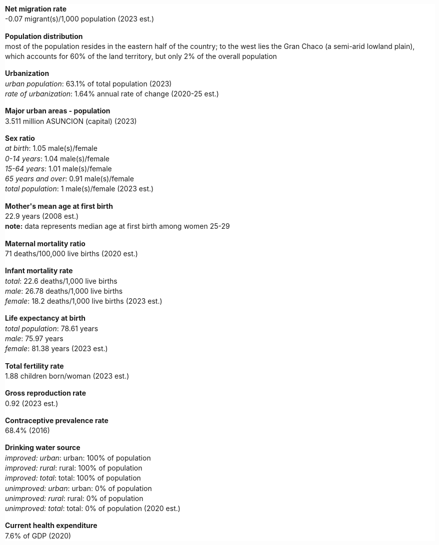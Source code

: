 **Net migration rate**<br>
-0.07 migrant(s)/1,000 population (2023 est.)<br>

**Population distribution**<br>
most of the population resides in the eastern half of the country; to the west lies the Gran Chaco (a semi-arid lowland plain), which accounts for 60% of the land territory, but only 2% of the overall population<br>

**Urbanization**<br>
_urban population_: 63.1% of total population (2023)<br>
_rate of urbanization_: 1.64% annual rate of change (2020-25 est.)<br>

**Major urban areas - population**<br>
3.511 million ASUNCION (capital) (2023)<br>

**Sex ratio**<br>
_at birth_: 1.05 male(s)/female<br>
_0-14 years_: 1.04 male(s)/female<br>
_15-64 years_: 1.01 male(s)/female<br>
_65 years and over_: 0.91 male(s)/female<br>
_total population_: 1 male(s)/female (2023 est.)<br>

**Mother's mean age at first birth**<br>
22.9 years (2008 est.)<br>
<strong>note:</strong> data represents median age at first birth among women 25-29<br>

**Maternal mortality ratio**<br>
71 deaths/100,000 live births (2020 est.)<br>

**Infant mortality rate**<br>
_total_: 22.6 deaths/1,000 live births<br>
_male_: 26.78 deaths/1,000 live births<br>
_female_: 18.2 deaths/1,000 live births (2023 est.)<br>

**Life expectancy at birth**<br>
_total population_: 78.61 years<br>
_male_: 75.97 years<br>
_female_: 81.38 years (2023 est.)<br>

**Total fertility rate**<br>
1.88 children born/woman (2023 est.)<br>

**Gross reproduction rate**<br>
0.92 (2023 est.)<br>

**Contraceptive prevalence rate**<br>
68.4% (2016)<br>

**Drinking water source**<br>
_improved: urban_: urban: 100% of population<br>
_improved: rural_: rural: 100% of population<br>
_improved: total_: total: 100% of population<br>
_unimproved: urban_: urban: 0% of population<br>
_unimproved: rural_: rural: 0% of population<br>
_unimproved: total_: total: 0% of population (2020 est.)<br>

**Current health expenditure**<br>
7.6% of GDP (2020)<br>
